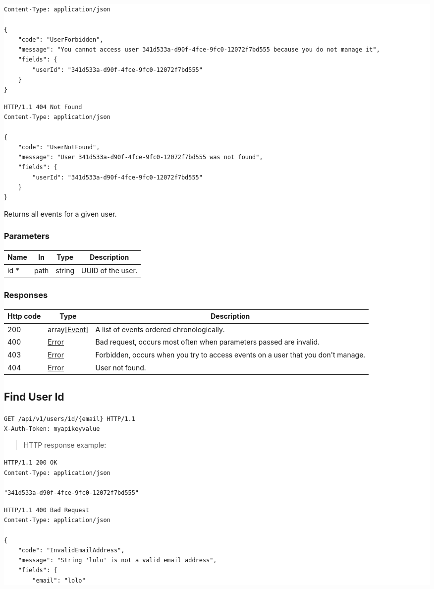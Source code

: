 ```http
Content-Type: application/json

{
    "code": "UserForbidden",
    "message": "You cannot access user 341d533a-d90f-4fce-9fc0-12072f7bd555 because you do not manage it",
    "fields": {
        "userId": "341d533a-d90f-4fce-9fc0-12072f7bd555"
    }
}
```
```http
HTTP/1.1 404 Not Found
Content-Type: application/json

{
    "code": "UserNotFound",
    "message": "User 341d533a-d90f-4fce-9fc0-12072f7bd555 was not found",
    "fields": {
        "userId": "341d533a-d90f-4fce-9fc0-12072f7bd555"
    }
}
```

Returns all events for a given user.


### Parameters
Name | In | Type | Description
--- | --- | --- | ---
id<span title="required" class="required">&nbsp;*&nbsp;</span> | path | string | UUID of the user.

### Responses
Http code | Type | Description
--- | --- | ---
200 | array[[Event](#event)] | A list of events ordered chronologically.
400 | [Error](#error) | Bad request, occurs most often when parameters passed are invalid.
403 | [Error](#error) | Forbidden, occurs when you try to access events on a user that you don't manage.
404 | [Error](#error) | User not found.


## Find User Id

```http
GET /api/v1/users/id/{email} HTTP/1.1
X-Auth-Token: myapikeyvalue
```

> HTTP response example:

```http
HTTP/1.1 200 OK
Content-Type: application/json

"341d533a-d90f-4fce-9fc0-12072f7bd555"
```
```http
HTTP/1.1 400 Bad Request
Content-Type: application/json

{
    "code": "InvalidEmailAddress",
    "message": "String 'lolo' is not a valid email address",
    "fields": {
        "email": "lolo"
```